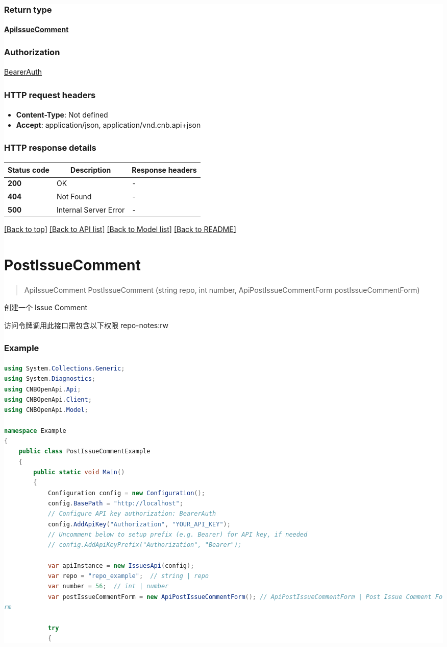 ### Return type

[**ApiIssueComment**](ApiIssueComment.md)

### Authorization

[BearerAuth](../README.md#BearerAuth)

### HTTP request headers

 - **Content-Type**: Not defined
 - **Accept**: application/json, application/vnd.cnb.api+json


### HTTP response details
| Status code | Description | Response headers |
|-------------|-------------|------------------|
| **200** | OK |  -  |
| **404** | Not Found |  -  |
| **500** | Internal Server Error |  -  |

[[Back to top]](#) [[Back to API list]](../../README.md#documentation-for-api-endpoints) [[Back to Model list]](../../README.md#documentation-for-models) [[Back to README]](../../README.md)

<a id="postissuecomment"></a>
# **PostIssueComment**
> ApiIssueComment PostIssueComment (string repo, int number, ApiPostIssueCommentForm postIssueCommentForm)

创建一个 Issue Comment

访问令牌调用此接口需包含以下权限  repo-notes:rw

### Example
```csharp
using System.Collections.Generic;
using System.Diagnostics;
using CNBOpenApi.Api;
using CNBOpenApi.Client;
using CNBOpenApi.Model;

namespace Example
{
    public class PostIssueCommentExample
    {
        public static void Main()
        {
            Configuration config = new Configuration();
            config.BasePath = "http://localhost";
            // Configure API key authorization: BearerAuth
            config.AddApiKey("Authorization", "YOUR_API_KEY");
            // Uncomment below to setup prefix (e.g. Bearer) for API key, if needed
            // config.AddApiKeyPrefix("Authorization", "Bearer");

            var apiInstance = new IssuesApi(config);
            var repo = "repo_example";  // string | repo
            var number = 56;  // int | number
            var postIssueCommentForm = new ApiPostIssueCommentForm(); // ApiPostIssueCommentForm | Post Issue Comment Form

            try
            {
```